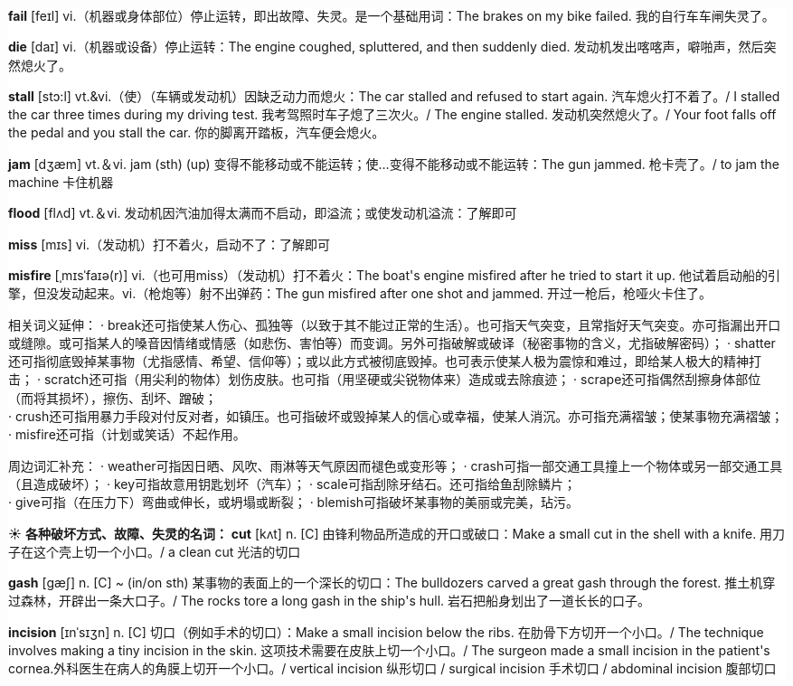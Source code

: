 <span class="vocabulary">**fail**</span> [feɪl] 
<span class="definition">vi.（机器或身体部位）停止运转，即出故障、失灵。是一个基础用词：</span>The brakes on my bike failed. 我的自行车车闸失灵了。

<span class="vocabulary">**die**</span> [daɪ] 
<span class="definition">vi.（机器或设备）停止运转：</span>The engine coughed, spluttered, and then suddenly died. 发动机发出喀喀声，噼啪声，然后突然熄火了。
           
<span class="vocabulary">**stall**</span> [stɔ:l]
<span class="definition">vt.&vi.（使）（车辆或发动机）因缺乏动力而熄火：</span>The car stalled and refused to start again. 汽车熄火打不着了。/ I stalled the car three times during my driving test. 我考驾照时车子熄了三次火。/ The engine stalled. 发动机突然熄火了。/ Your foot falls off the pedal and you stall the car. 你的脚离开踏板，汽车便会熄火。
    
<span class="vocabulary">**jam**</span> [dӡæm] 
<span class="definition">vt.＆vi. jam (sth) (up) 变得不能移动或不能运转；使…变得不能移动或不能运转：</span>The gun jammed. 枪卡壳了。/ to jam the machine 卡住机器

<span class="vocabulary">**flood**</span> [flʌd] 
<span class="definition">vt.＆vi. 发动机因汽油加得太满而不启动，即溢流；或使发动机溢流：</span>了解即可

<span class="vocabulary">**miss**</span> [mɪs] 
<span class="definition">vi.（发动机）打不着火，启动不了：</span>了解即可
           
<span class="vocabulary">**misfire**</span> [ˌmɪsˈfaɪə(r)]
<span class="definition">vi.（也可用miss）（发动机）打不着火：</span>The boat's engine misfired after he tried to start it up. 他试着启动船的引擎，但没发动起来。<span class="definition">vi.（枪炮等）射不出弹药：</span>The gun misfired after one shot and jammed. 开过一枪后，枪哑火卡住了。

相关词义延伸：
· break还可指使某人伤心、孤独等（以致于其不能过正常的生活）。也可指天气突变，且常指好天气突变。亦可指漏出开口或缝隙。或可指某人的嗓音因情绪或情感（如悲伤、害怕等）而变调。另外可指破解或破译（秘密事物的含义，尤指破解密码）；
· shatter还可指彻底毁掉某事物（尤指感情、希望、信仰等）；或以此方式被彻底毁掉。也可表示使某人极为震惊和难过，即给某人极大的精神打击；
· scratch还可指（用尖利的物体）划伤皮肤。也可指（用坚硬或尖锐物体来）造成或去除痕迹；
· scrape还可指偶然刮擦身体部位（而将其损坏），擦伤、刮坏、蹭破；    
· crush还可指用暴力手段对付反对者，如镇压。也可指破坏或毁掉某人的信心或幸福，使某人消沉。亦可指充满褶皱；使某事物充满褶皱；
· misfire还可指（计划或笑话）不起作用。
    
周边词汇补充：
· weather可指因日晒、风吹、雨淋等天气原因而褪色或变形等；
· crash可指一部交通工具撞上一个物体或另一部交通工具（且造成破坏）；
· key可指故意用钥匙划坏（汽车）；
· scale可指刮除牙结石。还可指给鱼刮除鳞片；    
· give可指（在压力下）弯曲或伸长，或坍塌或断裂；
· blemish可指破坏某事物的美丽或完美，玷污。
         
☀ <span class="category">**各种破坏方式、故障、失灵的名词：**</span>
<span class="vocabulary">**cut**</span> [kʌt] 
<span class="definition">n. [C] 由锋利物品所造成的开口或破口：</span>Make a small cut in the shell with a knife. 用刀子在这个壳上切一个小口。/ a clean cut 光洁的切口

<span class="vocabulary">**gash**</span> [gæʃ]
<span class="definition">n. [C] ~ (in/on sth) 某事物的表面上的一个深长的切口：</span>The bulldozers carved a great gash through the forest. 推土机穿过森林，开辟出一条大口子。/ The rocks tore a long gash in the ship's hull. 岩石把船身划出了一道长长的口子。
               
<span class="vocabulary">**incision**</span> [ɪnˈsɪʒn]
<span class="definition">n. [C] 切口（例如手术的切口）：</span>Make a small incision below the ribs. 在肋骨下方切开一个小口。/ The technique involves making a tiny incision in the skin. 这项技术需要在皮肤上切一个小口。/ The surgeon made a small incision in the patient's cornea.外科医生在病人的角膜上切开一个小口。/ vertical incision 纵形切口 / surgical incision 手术切口 / abdominal incision 腹部切口
